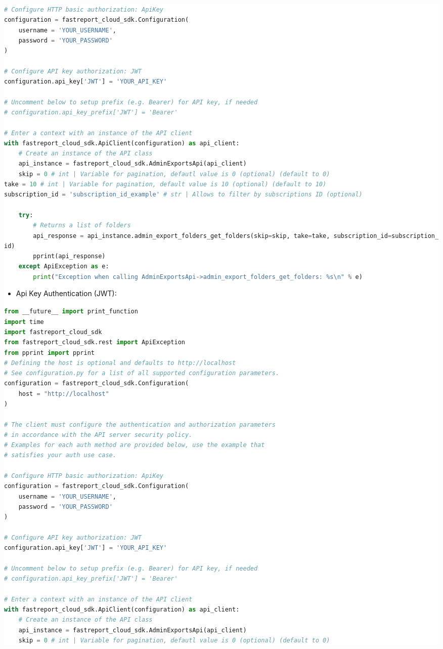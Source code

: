 ```python
# Configure HTTP basic authorization: ApiKey
configuration = fastreport_cloud_sdk.Configuration(
    username = 'YOUR_USERNAME',
    password = 'YOUR_PASSWORD'
)

# Configure API key authorization: JWT
configuration.api_key['JWT'] = 'YOUR_API_KEY'

# Uncomment below to setup prefix (e.g. Bearer) for API key, if needed
# configuration.api_key_prefix['JWT'] = 'Bearer'

# Enter a context with an instance of the API client
with fastreport_cloud_sdk.ApiClient(configuration) as api_client:
    # Create an instance of the API class
    api_instance = fastreport_cloud_sdk.AdminExportsApi(api_client)
    skip = 0 # int | Variable for pagination, defautl value is 0 (optional) (default to 0)
take = 10 # int | Variable for pagination, default value is 10 (optional) (default to 10)
subscription_id = 'subscription_id_example' # str | Allows to filter by subscriptions ID (optional)

    try:
        # Returns a list of folders
        api_response = api_instance.admin_export_folders_get_folders(skip=skip, take=take, subscription_id=subscription_id)
        pprint(api_response)
    except ApiException as e:
        print("Exception when calling AdminExportsApi->admin_export_folders_get_folders: %s\n" % e)
```

* Api Key Authentication (JWT):
```python
from __future__ import print_function
import time
import fastreport_cloud_sdk
from fastreport_cloud_sdk.rest import ApiException
from pprint import pprint
# Defining the host is optional and defaults to http://localhost
# See configuration.py for a list of all supported configuration parameters.
configuration = fastreport_cloud_sdk.Configuration(
    host = "http://localhost"
)

# The client must configure the authentication and authorization parameters
# in accordance with the API server security policy.
# Examples for each auth method are provided below, use the example that
# satisfies your auth use case.

# Configure HTTP basic authorization: ApiKey
configuration = fastreport_cloud_sdk.Configuration(
    username = 'YOUR_USERNAME',
    password = 'YOUR_PASSWORD'
)

# Configure API key authorization: JWT
configuration.api_key['JWT'] = 'YOUR_API_KEY'

# Uncomment below to setup prefix (e.g. Bearer) for API key, if needed
# configuration.api_key_prefix['JWT'] = 'Bearer'

# Enter a context with an instance of the API client
with fastreport_cloud_sdk.ApiClient(configuration) as api_client:
    # Create an instance of the API class
    api_instance = fastreport_cloud_sdk.AdminExportsApi(api_client)
    skip = 0 # int | Variable for pagination, defautl value is 0 (optional) (default to 0)
```